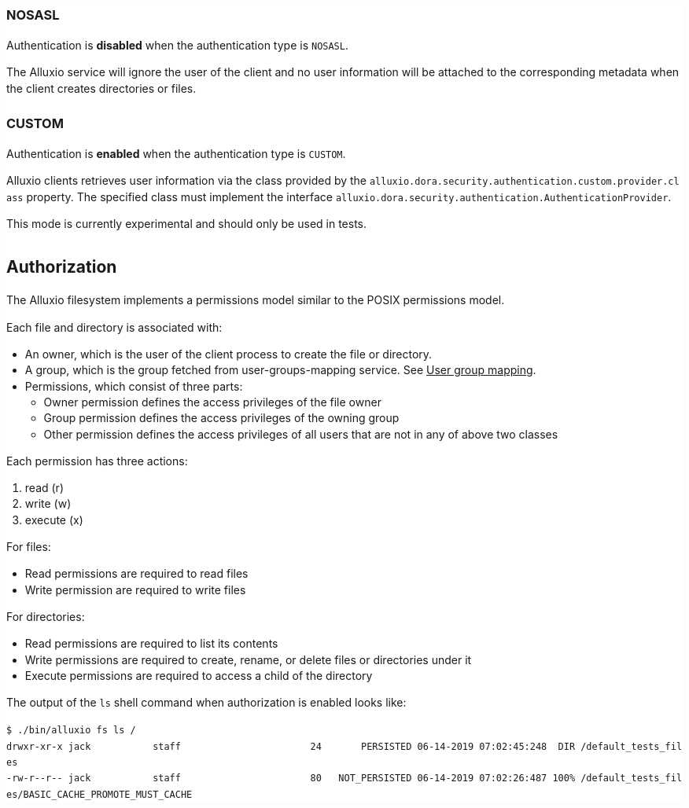### NOSASL

Authentication is **disabled** when the authentication type is `NOSASL`.

The Alluxio service will ignore the user of the client and no user information will be attached to the
corresponding metadata when the client creates directories or files. 

### CUSTOM

Authentication is **enabled** when the authentication type is `CUSTOM`.

Alluxio clients retrieves user information via the class provided by the
`alluxio.dora.security.authentication.custom.provider.class` property.
The specified class must implement the interface `alluxio.dora.security.authentication.AuthenticationProvider`.

This mode is currently experimental and should only be used in tests.

## Authorization

The Alluxio filesystem implements a permissions model similar to the POSIX permissions model.

Each file and directory is associated with:

- An owner, which is the user of the client process to create the file or directory.
- A group, which is the group fetched from user-groups-mapping service. See [User group mapping](#user-group-mapping).
- Permissions, which consist of three parts:
  - Owner permission defines the access privileges of the file owner
  - Group permission defines the access privileges of the owning group
  - Other permission defines the access privileges of all users that are not in any of above two classes

Each permission has three actions:

1. read (r)
2. write (w)
3. execute (x)

For files:
- Read permissions are required to read files
- Write permission are required to write files

For directories:
- Read permissions are required to list its contents
- Write permissions are required to create, rename, or delete files or directories under it
- Execute permissions are required to access a child of the directory

The output of the `ls` shell command when authorization is enabled looks like:

```console
$ ./bin/alluxio fs ls /
drwxr-xr-x jack           staff                       24       PERSISTED 06-14-2019 07:02:45:248  DIR /default_tests_files
-rw-r--r-- jack           staff                       80   NOT_PERSISTED 06-14-2019 07:02:26:487 100% /default_tests_files/BASIC_CACHE_PROMOTE_MUST_CACHE
```

